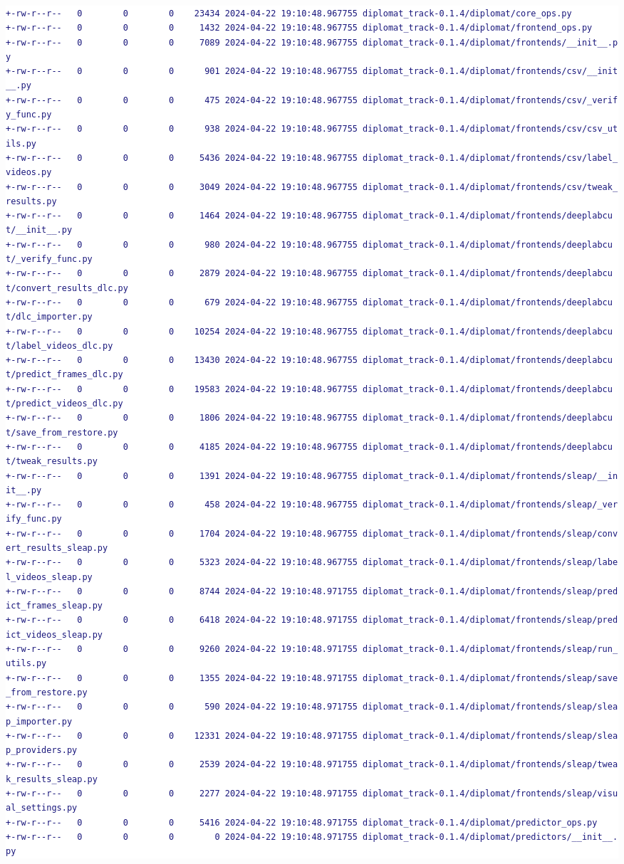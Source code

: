 ```diff
+-rw-r--r--   0        0        0    23434 2024-04-22 19:10:48.967755 diplomat_track-0.1.4/diplomat/core_ops.py
+-rw-r--r--   0        0        0     1432 2024-04-22 19:10:48.967755 diplomat_track-0.1.4/diplomat/frontend_ops.py
+-rw-r--r--   0        0        0     7089 2024-04-22 19:10:48.967755 diplomat_track-0.1.4/diplomat/frontends/__init__.py
+-rw-r--r--   0        0        0      901 2024-04-22 19:10:48.967755 diplomat_track-0.1.4/diplomat/frontends/csv/__init__.py
+-rw-r--r--   0        0        0      475 2024-04-22 19:10:48.967755 diplomat_track-0.1.4/diplomat/frontends/csv/_verify_func.py
+-rw-r--r--   0        0        0      938 2024-04-22 19:10:48.967755 diplomat_track-0.1.4/diplomat/frontends/csv/csv_utils.py
+-rw-r--r--   0        0        0     5436 2024-04-22 19:10:48.967755 diplomat_track-0.1.4/diplomat/frontends/csv/label_videos.py
+-rw-r--r--   0        0        0     3049 2024-04-22 19:10:48.967755 diplomat_track-0.1.4/diplomat/frontends/csv/tweak_results.py
+-rw-r--r--   0        0        0     1464 2024-04-22 19:10:48.967755 diplomat_track-0.1.4/diplomat/frontends/deeplabcut/__init__.py
+-rw-r--r--   0        0        0      980 2024-04-22 19:10:48.967755 diplomat_track-0.1.4/diplomat/frontends/deeplabcut/_verify_func.py
+-rw-r--r--   0        0        0     2879 2024-04-22 19:10:48.967755 diplomat_track-0.1.4/diplomat/frontends/deeplabcut/convert_results_dlc.py
+-rw-r--r--   0        0        0      679 2024-04-22 19:10:48.967755 diplomat_track-0.1.4/diplomat/frontends/deeplabcut/dlc_importer.py
+-rw-r--r--   0        0        0    10254 2024-04-22 19:10:48.967755 diplomat_track-0.1.4/diplomat/frontends/deeplabcut/label_videos_dlc.py
+-rw-r--r--   0        0        0    13430 2024-04-22 19:10:48.967755 diplomat_track-0.1.4/diplomat/frontends/deeplabcut/predict_frames_dlc.py
+-rw-r--r--   0        0        0    19583 2024-04-22 19:10:48.967755 diplomat_track-0.1.4/diplomat/frontends/deeplabcut/predict_videos_dlc.py
+-rw-r--r--   0        0        0     1806 2024-04-22 19:10:48.967755 diplomat_track-0.1.4/diplomat/frontends/deeplabcut/save_from_restore.py
+-rw-r--r--   0        0        0     4185 2024-04-22 19:10:48.967755 diplomat_track-0.1.4/diplomat/frontends/deeplabcut/tweak_results.py
+-rw-r--r--   0        0        0     1391 2024-04-22 19:10:48.967755 diplomat_track-0.1.4/diplomat/frontends/sleap/__init__.py
+-rw-r--r--   0        0        0      458 2024-04-22 19:10:48.967755 diplomat_track-0.1.4/diplomat/frontends/sleap/_verify_func.py
+-rw-r--r--   0        0        0     1704 2024-04-22 19:10:48.967755 diplomat_track-0.1.4/diplomat/frontends/sleap/convert_results_sleap.py
+-rw-r--r--   0        0        0     5323 2024-04-22 19:10:48.967755 diplomat_track-0.1.4/diplomat/frontends/sleap/label_videos_sleap.py
+-rw-r--r--   0        0        0     8744 2024-04-22 19:10:48.971755 diplomat_track-0.1.4/diplomat/frontends/sleap/predict_frames_sleap.py
+-rw-r--r--   0        0        0     6418 2024-04-22 19:10:48.971755 diplomat_track-0.1.4/diplomat/frontends/sleap/predict_videos_sleap.py
+-rw-r--r--   0        0        0     9260 2024-04-22 19:10:48.971755 diplomat_track-0.1.4/diplomat/frontends/sleap/run_utils.py
+-rw-r--r--   0        0        0     1355 2024-04-22 19:10:48.971755 diplomat_track-0.1.4/diplomat/frontends/sleap/save_from_restore.py
+-rw-r--r--   0        0        0      590 2024-04-22 19:10:48.971755 diplomat_track-0.1.4/diplomat/frontends/sleap/sleap_importer.py
+-rw-r--r--   0        0        0    12331 2024-04-22 19:10:48.971755 diplomat_track-0.1.4/diplomat/frontends/sleap/sleap_providers.py
+-rw-r--r--   0        0        0     2539 2024-04-22 19:10:48.971755 diplomat_track-0.1.4/diplomat/frontends/sleap/tweak_results_sleap.py
+-rw-r--r--   0        0        0     2277 2024-04-22 19:10:48.971755 diplomat_track-0.1.4/diplomat/frontends/sleap/visual_settings.py
+-rw-r--r--   0        0        0     5416 2024-04-22 19:10:48.971755 diplomat_track-0.1.4/diplomat/predictor_ops.py
+-rw-r--r--   0        0        0        0 2024-04-22 19:10:48.971755 diplomat_track-0.1.4/diplomat/predictors/__init__.py
```